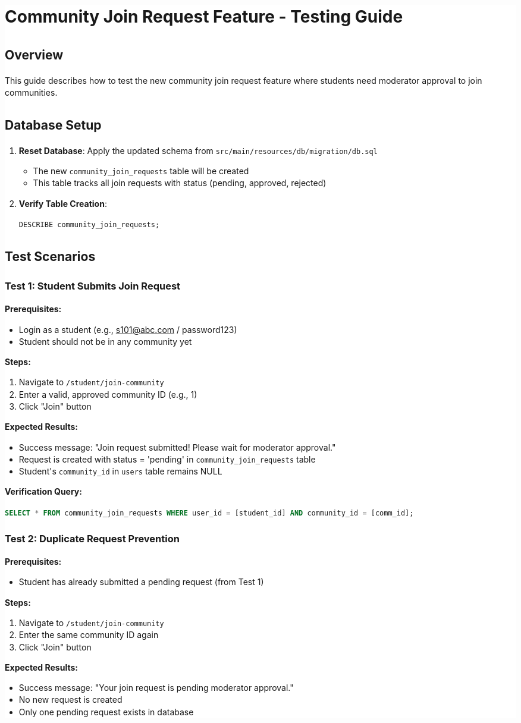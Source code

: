 # Community Join Request Feature - Testing Guide

## Overview

This guide describes how to test the new community join request feature where students need moderator approval to join communities.

## Database Setup

1. **Reset Database**: Apply the updated schema from `src/main/resources/db/migration/db.sql`
   - The new `community_join_requests` table will be created
   - This table tracks all join requests with status (pending, approved, rejected)

2. **Verify Table Creation**:
   ```sql
   DESCRIBE community_join_requests;
   ```

## Test Scenarios

### Test 1: Student Submits Join Request

**Prerequisites:**
- Login as a student (e.g., s101@abc.com / password123)
- Student should not be in any community yet

**Steps:**
1. Navigate to `/student/join-community`
2. Enter a valid, approved community ID (e.g., 1)
3. Click "Join" button

**Expected Results:**
- Success message: "Join request submitted! Please wait for moderator approval."
- Request is created with status = 'pending' in `community_join_requests` table
- Student's `community_id` in `users` table remains NULL

**Verification Query:**
```sql
SELECT * FROM community_join_requests WHERE user_id = [student_id] AND community_id = [comm_id];
```

### Test 2: Duplicate Request Prevention

**Prerequisites:**
- Student has already submitted a pending request (from Test 1)

**Steps:**
1. Navigate to `/student/join-community`
2. Enter the same community ID again
3. Click "Join" button

**Expected Results:**
- Success message: "Your join request is pending moderator approval."
- No new request is created
- Only one pending request exists in database
